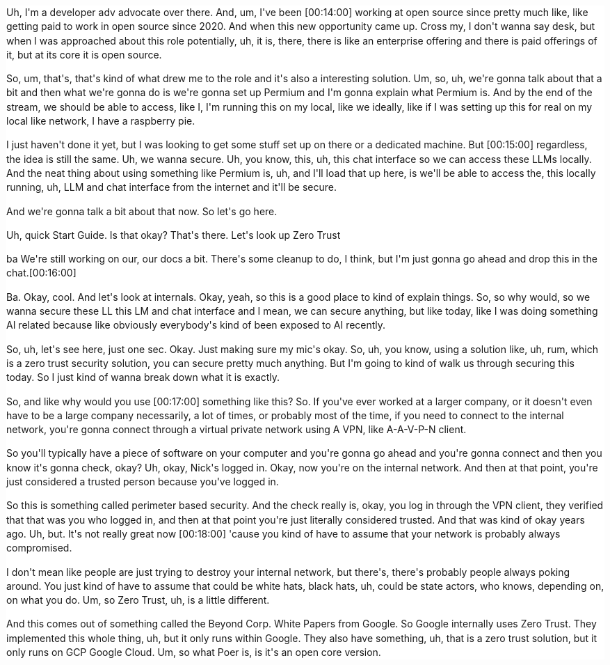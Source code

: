 Uh, I'm a developer adv advocate over there. And, um, I've been [00:14:00] working at open source since pretty much like, like getting paid to work in open source since 2020. And when this new opportunity came up. Cross my, I don't wanna say desk, but when I was approached about this role potentially, uh, it is, there, there is like an enterprise offering and there is paid offerings of it, but at its core it is open source.

So, um, that's, that's kind of what drew me to the role and it's also a interesting solution. Um, so, uh, we're gonna talk about that a bit and then what we're gonna do is we're gonna set up Permium and I'm gonna explain what Permium is. And by the end of the stream, we should be able to access, like I, I'm running this on my local, like we ideally, like if I was setting up this for real on my local like network, I have a raspberry pie.

I just haven't done it yet, but I was looking to get some stuff set up on there or a dedicated machine. But [00:15:00] regardless, the idea is still the same. Uh, we wanna secure. Uh, you know, this, uh, this chat interface so we can access these LLMs locally. And the neat thing about using something like Permium is, uh, and I'll load that up here, is we'll be able to access the, this locally running, uh, LLM and chat interface from the internet and it'll be secure.

And we're gonna talk a bit about that now. So let's go here.

Uh, quick Start Guide. Is that okay? That's there. Let's look up Zero Trust

ba We're still working on our, our docs a bit. There's some cleanup to do, I think, but I'm just gonna go ahead and drop this in the chat.[00:16:00]

Ba. Okay, cool. And let's look at internals. Okay, yeah, so this is a good place to kind of explain things. So, so why would, so we wanna secure these LL this LM and chat interface and I mean, we can secure anything, but like today, like I was doing something AI related because like obviously everybody's kind of been exposed to AI recently.

So, uh, let's see here, just one sec. Okay. Just making sure my mic's okay. So, uh, you know, using a solution like, uh, rum, which is a zero trust security solution, you can secure pretty much anything. But I'm going to kind of walk us through securing this today. So I just kind of wanna break down what it is exactly.

So, and like why would you use [00:17:00] something like this? So. If you've ever worked at a larger company, or it doesn't even have to be a large company necessarily, a lot of times, or probably most of the time, if you need to connect to the internal network, you're gonna connect through a virtual private network using A VPN, like A-A-V-P-N client.

So you'll typically have a piece of software on your computer and you're gonna go ahead and you're gonna connect and then you know it's gonna check, okay? Uh, okay, Nick's logged in. Okay, now you're on the internal network. And then at that point, you're just considered a trusted person because you've logged in.

So this is something called perimeter based security. And the check really is, okay, you log in through the VPN client, they verified that that was you who logged in, and then at that point you're just literally considered trusted. And that was kind of okay years ago. Uh, but. It's not really great now [00:18:00] 'cause you kind of have to assume that your network is probably always compromised.

I don't mean like people are just trying to destroy your internal network, but there's, there's probably people always poking around. You just kind of have to assume that could be white hats, black hats, uh, could be state actors, who knows, depending on, on what you do. Um, so Zero Trust, uh, is a little different.

And this comes out of something called the Beyond Corp. White Papers from Google. So Google internally uses Zero Trust. They implemented this whole thing, uh, but it only runs within Google. They also have something, uh, that is a zero trust solution, but it only runs on GCP Google Cloud. Um, so what Poer is, is it's an open core version.
